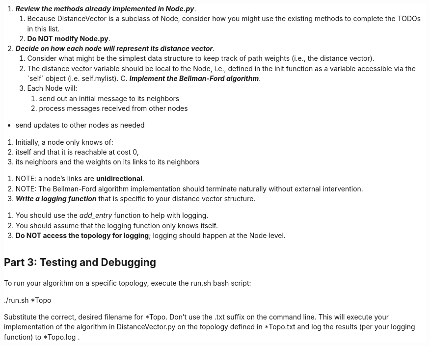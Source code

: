 <ol>
<li><strong><em>Review the methods already implemented in Node.py</em></strong>.
<ol>
<li>Because DistanceVector is a subclass of Node, consider how you might use the existing methods to complete the TODOs in this list.</li>
<li><strong>Do NOT modify Node.py</strong>.</li>
</ol>
</li>
<li><strong><em>Decide on how each node will represent its distance vector</em></strong>.
<ol>
<li>Consider what might be the simplest data structure to keep track of path weights (i.e., the distance vector).</li>
<li>The distance vector variable should be local to the Node, i.e., defined in the init function as a variable accessible via the `self` object (i.e. self.mylist). C. <strong><em>Implement the Bellman-Ford algorithm</em></strong>.</li>
<li>Each Node will:
<ol>
<li>send out an initial message to its neighbors</li>
<li>process messages received from other nodes</li>
</ol>
</li>
</ol>
</li>
</ol>
<ul>
<li>send updates to other nodes as needed</li>
</ul>
<ol>
<li>Initially, a node only knows of:</li>
<li>itself and that it is reachable at cost 0,</li>
<li>its neighbors and the weights on its links to its neighbors</li>
</ol>
<ol>
<li>NOTE: a node’s links are <strong>unidirectional</strong>.</li>
<li>NOTE: The Bellman-Ford algorithm implementation should terminate naturally without external intervention.</li>
<li><strong><em>Write a logging function</em></strong> that is specific to your distance vector structure.</li>
</ol>
<ol>
<li>You should use the <em>add_entry</em> function to help with logging.</li>
<li>You should assume that the logging function only knows itself.</li>
<li><strong>Do NOT access the topology for logging</strong>; logging should happen at the Node level.</li>
</ol>
<h2><a name="_Toc12223"></a>Part 3: Testing and Debugging</h2>
To run your algorithm on a specific topology, execute the run.sh bash script:

./run.sh *Topo

Substitute the correct, desired filename for *Topo. Don’t use the .txt suffix on the command line. This will execute your implementation of the algorithm in DistanceVector.py on the topology defined in *Topo.txt and log the results (per your logging function) to *Topo.log .
